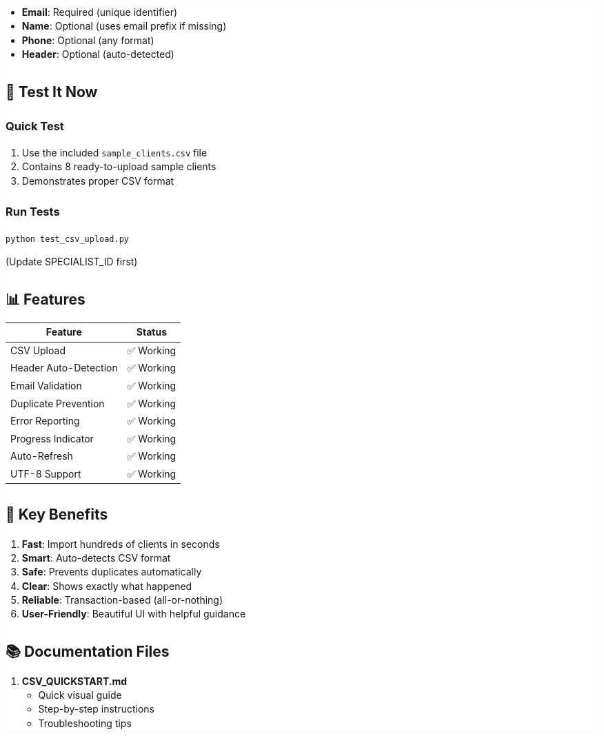 - **Email**: Required (unique identifier)
- **Name**: Optional (uses email prefix if missing)
- **Phone**: Optional (any format)
- **Header**: Optional (auto-detected)

## 🧪 Test It Now

### Quick Test
1. Use the included `sample_clients.csv` file
2. Contains 8 ready-to-upload sample clients
3. Demonstrates proper CSV format

### Run Tests
```bash
python test_csv_upload.py
```
(Update SPECIALIST_ID first)

## 📊 Features

| Feature | Status |
|---------|--------|
| CSV Upload | ✅ Working |
| Header Auto-Detection | ✅ Working |
| Email Validation | ✅ Working |
| Duplicate Prevention | ✅ Working |
| Error Reporting | ✅ Working |
| Progress Indicator | ✅ Working |
| Auto-Refresh | ✅ Working |
| UTF-8 Support | ✅ Working |

## 🎯 Key Benefits

1. **Fast**: Import hundreds of clients in seconds
2. **Smart**: Auto-detects CSV format
3. **Safe**: Prevents duplicates automatically
4. **Clear**: Shows exactly what happened
5. **Reliable**: Transaction-based (all-or-nothing)
6. **User-Friendly**: Beautiful UI with helpful guidance

## 📚 Documentation Files

1. **CSV_QUICKSTART.md** 
   - Quick visual guide
   - Step-by-step instructions
   - Troubleshooting tips
